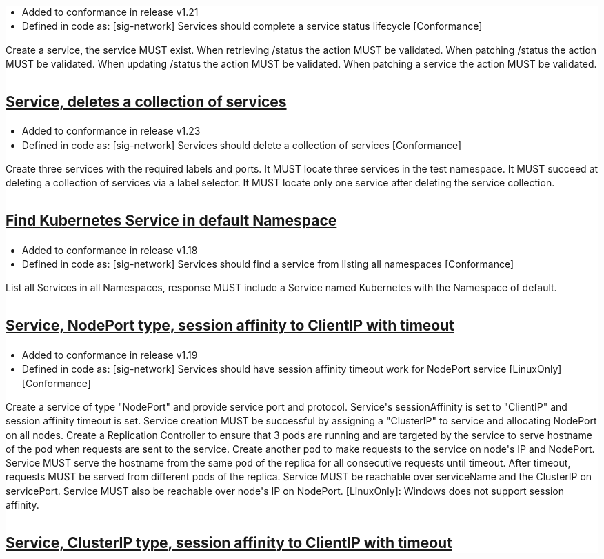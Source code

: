 - Added to conformance in release v1.21
- Defined in code as: [sig-network] Services should complete a service status lifecycle [Conformance]

Create a service, the service MUST exist. When retrieving /status the action MUST be validated. When patching /status the action MUST be validated. When updating /status the action MUST be validated. When patching a service the action MUST be validated.

## [Service, deletes a collection of services](https://github.com/kubernetes/kubernetes/tree/release-1.25/test/e2e/network/service.go#L3641)

- Added to conformance in release v1.23
- Defined in code as: [sig-network] Services should delete a collection of services [Conformance]

Create three services with the required labels and ports. It MUST locate three services in the test namespace. It MUST succeed at deleting a collection of services via a label selector. It MUST locate only one service after deleting the service collection.

## [Find Kubernetes Service in default Namespace](https://github.com/kubernetes/kubernetes/tree/release-1.25/test/e2e/network/service.go#L3206)

- Added to conformance in release v1.18
- Defined in code as: [sig-network] Services should find a service from listing all namespaces [Conformance]

List all Services in all Namespaces, response MUST include a Service named Kubernetes with the Namespace of default.

## [Service, NodePort type, session affinity to ClientIP with timeout](https://github.com/kubernetes/kubernetes/tree/release-1.25/test/e2e/network/service.go#L2221)

- Added to conformance in release v1.19
- Defined in code as: [sig-network] Services should have session affinity timeout work for NodePort service [LinuxOnly] [Conformance]

Create a service of type "NodePort" and provide service port and protocol. Service's sessionAffinity is set to "ClientIP" and session affinity timeout is set. Service creation MUST be successful by assigning a "ClusterIP" to service and allocating NodePort on all nodes. Create a Replication Controller to ensure that 3 pods are running and are targeted by the service to serve hostname of the pod when requests are sent to the service. Create another pod to make requests to the service on node's IP and NodePort. Service MUST serve the hostname from the same pod of the replica for all consecutive requests until timeout. After timeout, requests MUST be served from different pods of the replica. Service MUST be reachable over serviceName and the ClusterIP on servicePort. Service MUST also be reachable over node's IP on NodePort. [LinuxOnly]: Windows does not support session affinity.

## [Service, ClusterIP type, session affinity to ClientIP with timeout](https://github.com/kubernetes/kubernetes/tree/release-1.25/test/e2e/network/service.go#L2173)
